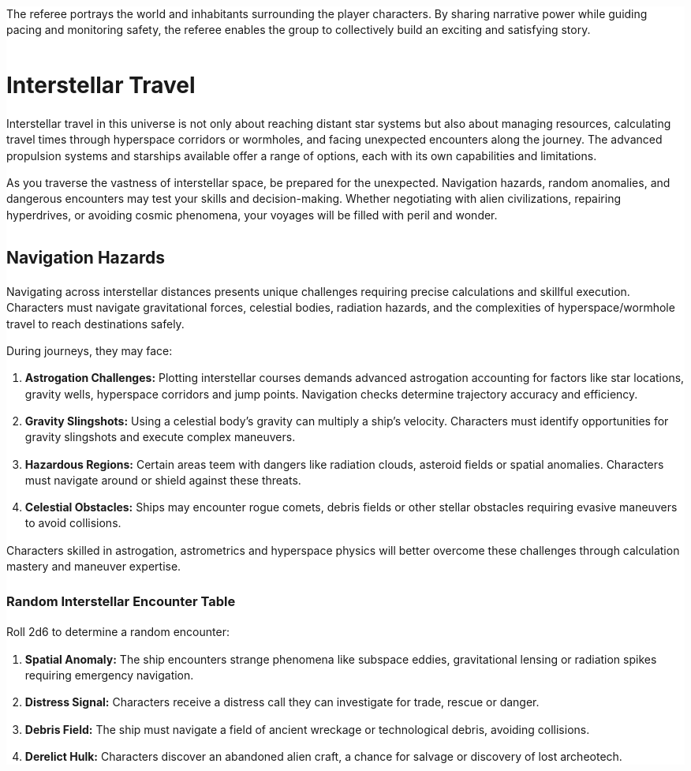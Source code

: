 The referee portrays the world and inhabitants surrounding the player characters. By sharing narrative power while guiding pacing and monitoring safety, the referee enables the group to collectively build an exciting and satisfying story.

# Interstellar Travel

Interstellar travel in this universe is not only about reaching distant star systems but also about managing resources, calculating travel times through hyperspace corridors or wormholes, and facing unexpected encounters along the journey. The advanced propulsion systems and starships available offer a range of options, each with its own capabilities and limitations.

As you traverse the vastness of interstellar space, be prepared for the unexpected. Navigation hazards, random anomalies, and dangerous encounters may test your skills and decision-making. Whether negotiating with alien civilizations, repairing hyperdrives, or avoiding cosmic phenomena, your voyages will be filled with peril and wonder.

## Navigation Hazards

Navigating across interstellar distances presents unique challenges requiring precise calculations and skillful execution. Characters must navigate gravitational forces, celestial bodies, radiation hazards, and the complexities of hyperspace/wormhole travel to reach destinations safely.

During journeys, they may face:

1.  **Astrogation Challenges:** Plotting interstellar courses demands advanced astrogation accounting for factors like star locations, gravity wells, hyperspace corridors and jump points. Navigation checks determine trajectory accuracy and efficiency.

2.  **Gravity Slingshots:** Using a celestial body’s gravity can multiply a ship’s velocity. Characters must identify opportunities for gravity slingshots and execute complex maneuvers.

3.  **Hazardous Regions:** Certain areas teem with dangers like radiation clouds, asteroid fields or spatial anomalies. Characters must navigate around or shield against these threats.

4.  **Celestial Obstacles:** Ships may encounter rogue comets, debris fields or other stellar obstacles requiring evasive maneuvers to avoid collisions.

Characters skilled in astrogation, astrometrics and hyperspace physics will better overcome these challenges through calculation mastery and maneuver expertise.

### Random Interstellar Encounter Table

Roll 2d6 to determine a random encounter:

1.  **Spatial Anomaly:** The ship encounters strange phenomena like subspace eddies, gravitational lensing or radiation spikes requiring emergency navigation.

2.  **Distress Signal:** Characters receive a distress call they can investigate for trade, rescue or danger.

3.  **Debris Field:** The ship must navigate a field of ancient wreckage or technological debris, avoiding collisions.

4.  **Derelict Hulk:** Characters discover an abandoned alien craft, a chance for salvage or discovery of lost archeotech.
